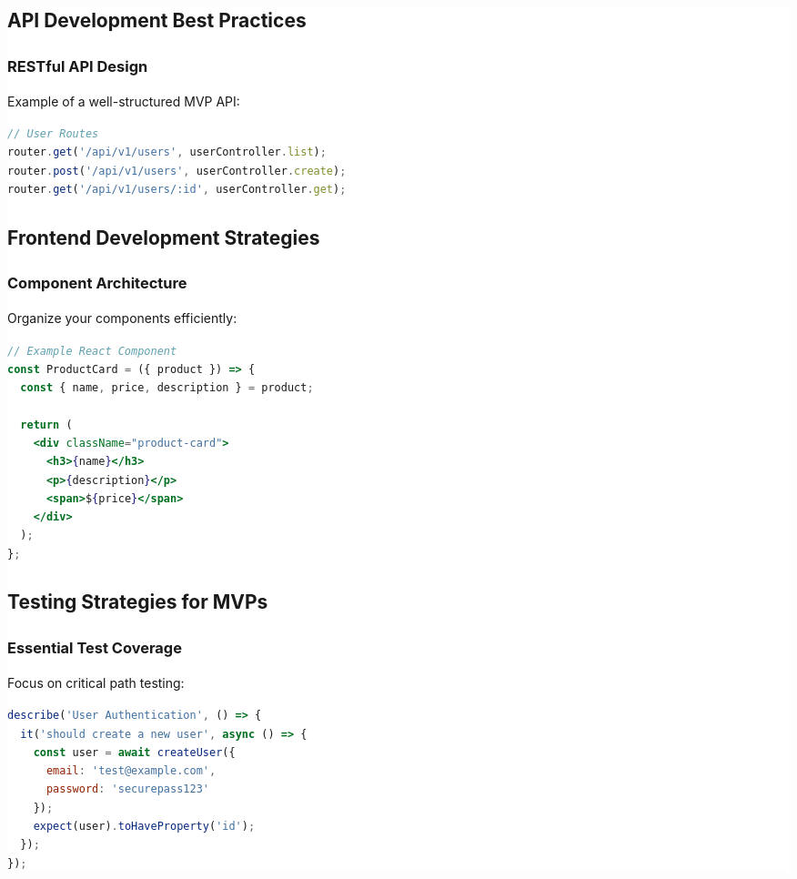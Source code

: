 ## API Development Best Practices

### RESTful API Design

Example of a well-structured MVP API:

```javascript
// User Routes
router.get('/api/v1/users', userController.list);
router.post('/api/v1/users', userController.create);
router.get('/api/v1/users/:id', userController.get);
```

## Frontend Development Strategies

### Component Architecture

Organize your components efficiently:

```jsx
// Example React Component
const ProductCard = ({ product }) => {
  const { name, price, description } = product;
  
  return (
    <div className="product-card">
      <h3>{name}</h3>
      <p>{description}</p>
      <span>${price}</span>
    </div>
  );
};
```

## Testing Strategies for MVPs

### Essential Test Coverage

Focus on critical path testing:

```javascript
describe('User Authentication', () => {
  it('should create a new user', async () => {
    const user = await createUser({
      email: 'test@example.com',
      password: 'securepass123'
    });
    expect(user).toHaveProperty('id');
  });
});
```
